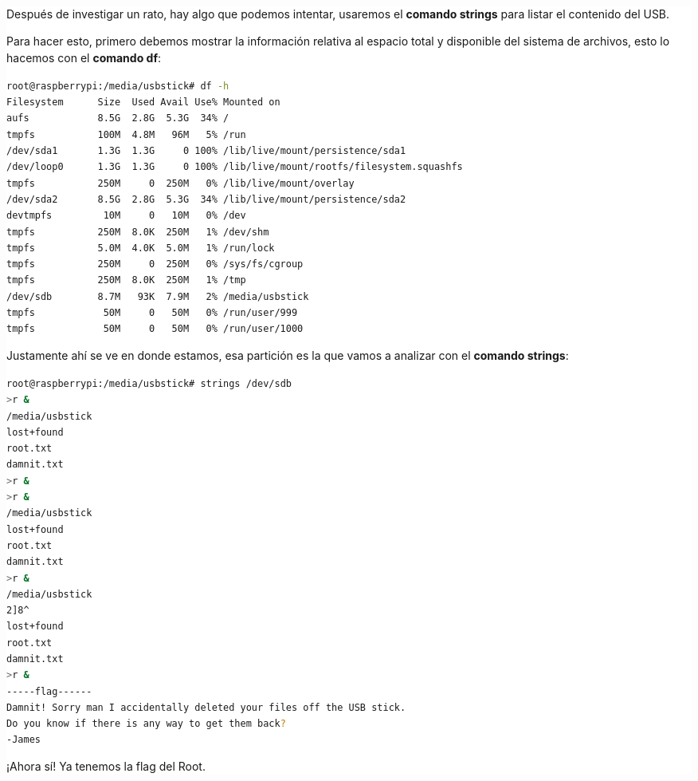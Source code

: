 Después de investigar un rato, hay algo que podemos intentar, usaremos el **comando strings** para listar el contenido del USB. 

Para hacer esto, primero debemos mostrar la información relativa al espacio total y disponible del sistema de archivos, esto lo hacemos con el **comando df**:
```bash
root@raspberrypi:/media/usbstick# df -h
Filesystem      Size  Used Avail Use% Mounted on
aufs            8.5G  2.8G  5.3G  34% /
tmpfs           100M  4.8M   96M   5% /run
/dev/sda1       1.3G  1.3G     0 100% /lib/live/mount/persistence/sda1
/dev/loop0      1.3G  1.3G     0 100% /lib/live/mount/rootfs/filesystem.squashfs
tmpfs           250M     0  250M   0% /lib/live/mount/overlay
/dev/sda2       8.5G  2.8G  5.3G  34% /lib/live/mount/persistence/sda2
devtmpfs         10M     0   10M   0% /dev
tmpfs           250M  8.0K  250M   1% /dev/shm
tmpfs           5.0M  4.0K  5.0M   1% /run/lock
tmpfs           250M     0  250M   0% /sys/fs/cgroup
tmpfs           250M  8.0K  250M   1% /tmp
/dev/sdb        8.7M   93K  7.9M   2% /media/usbstick
tmpfs            50M     0   50M   0% /run/user/999
tmpfs            50M     0   50M   0% /run/user/1000
```

Justamente ahí se ve en donde estamos, esa partición es la que vamos a analizar con el **comando strings**:
```bash
root@raspberrypi:/media/usbstick# strings /dev/sdb
>r &
/media/usbstick
lost+found
root.txt
damnit.txt
>r &
>r &
/media/usbstick
lost+found
root.txt
damnit.txt
>r &
/media/usbstick
2]8^
lost+found
root.txt
damnit.txt
>r &
-----flag------
Damnit! Sorry man I accidentally deleted your files off the USB stick.
Do you know if there is any way to get them back?
-James
```
¡Ahora sí! Ya tenemos la flag del Root.
